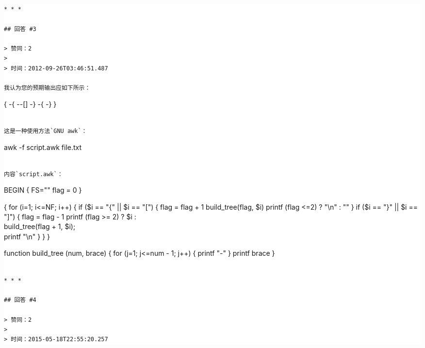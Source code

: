 ```
* * *

## 回答 #3

> 赞同：2
> 
> 时间：2012-09-26T03:46:51.487

我认为您的预期输出应如下所示：

```
{
-{
--[]
-}
-{
-}
} 
```

这是一种使用方法`GNU awk`：

```
awk -f script.awk file.txt 
```

内容`script.awk`：

```
BEGIN {
    FS=""
    flag = 0
}

{
    for (i=1; i<=NF; i++) {
        if ($i == "{" || $i == "[") {
            flag = flag + 1
            build_tree(flag, $i)
            printf (flag <=2) ? "\n" : ""
        }
        if ($i == "}" || $i == "]") {
            flag = flag - 1
            printf (flag >= 2) ? $i : \
                build_tree(flag + 1, $i); \
                printf "\n"
        }
    }
}

function build_tree (num, brace) {
    for (j=1; j<=num - 1; j++) {
        printf "-"
    }
    printf brace
} 
```

* * *

## 回答 #4

> 赞同：2
> 
> 时间：2015-05-18T22:55:20.257
```